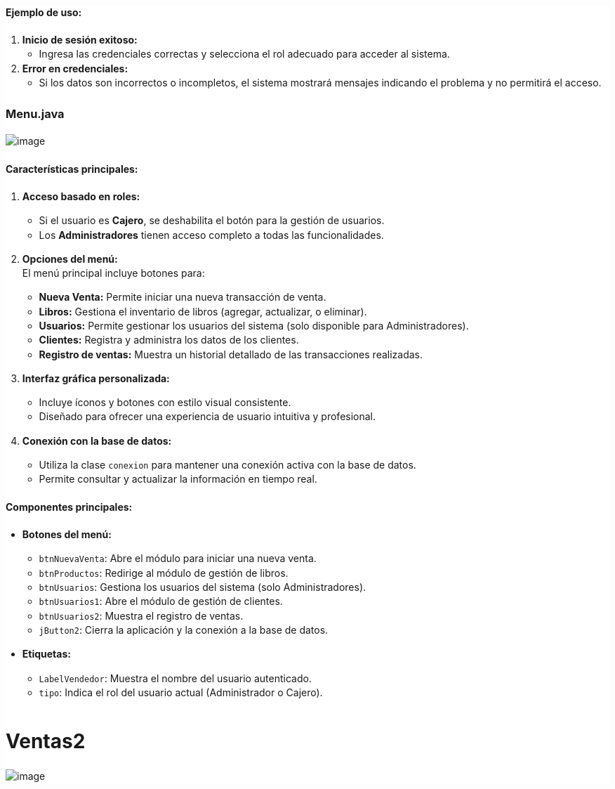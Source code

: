 #### **Ejemplo de uso:**

1. **Inicio de sesión exitoso:**  
   - Ingresa las credenciales correctas y selecciona el rol adecuado para acceder al sistema.  
2. **Error en credenciales:**  
   - Si los datos son incorrectos o incompletos, el sistema mostrará mensajes indicando el problema y no permitirá el acceso.


### Menu.java


![image](https://github.com/user-attachments/assets/8943f8f7-0fbb-4ee6-8bee-a9f79424b805)


#### **Características principales:**

1. **Acceso basado en roles:**  
   - Si el usuario es **Cajero**, se deshabilita el botón para la gestión de usuarios.  
   - Los **Administradores** tienen acceso completo a todas las funcionalidades.

2. **Opciones del menú:**  
   El menú principal incluye botones para:
   - **Nueva Venta:** Permite iniciar una nueva transacción de venta.  
   - **Libros:** Gestiona el inventario de libros (agregar, actualizar, o eliminar).  
   - **Usuarios:** Permite gestionar los usuarios del sistema (solo disponible para Administradores).  
   - **Clientes:** Registra y administra los datos de los clientes.  
   - **Registro de ventas:** Muestra un historial detallado de las transacciones realizadas.

3. **Interfaz gráfica personalizada:**  
   - Incluye íconos y botones con estilo visual consistente.  
   - Diseñado para ofrecer una experiencia de usuario intuitiva y profesional.

4. **Conexión con la base de datos:**  
   - Utiliza la clase `conexion` para mantener una conexión activa con la base de datos.  
   - Permite consultar y actualizar la información en tiempo real.

#### **Componentes principales:**

- **Botones del menú:**  
  - `btnNuevaVenta`: Abre el módulo para iniciar una nueva venta.  
  - `btnProductos`: Redirige al módulo de gestión de libros.  
  - `btnUsuarios`: Gestiona los usuarios del sistema (solo Administradores).  
  - `btnUsuarios1`: Abre el módulo de gestión de clientes.  
  - `btnUsuarios2`: Muestra el registro de ventas.  
  - `jButton2`: Cierra la aplicación y la conexión a la base de datos.

- **Etiquetas:**  
  - `LabelVendedor`: Muestra el nombre del usuario autenticado.  
  - `tipo`: Indica el rol del usuario actual (Administrador o Cajero).


# Ventas2

![image](https://github.com/user-attachments/assets/7e50f979-60ad-4513-9af3-a8fa86efcf9f)
